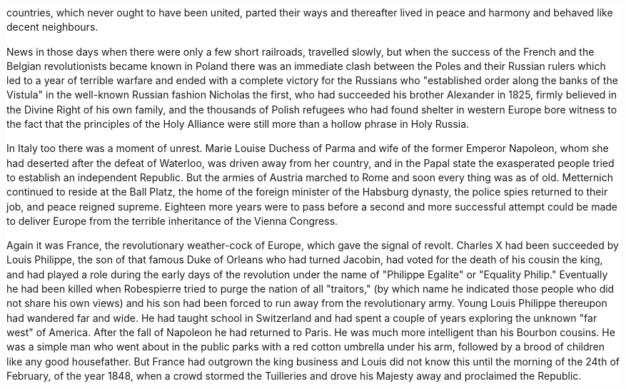 countries, which never ought to have been united, parted their
ways and thereafter lived in peace and harmony and behaved
like decent neighbours.

News in those days when there were only a few short railroads,
travelled slowly, but when the success of the French
and the Belgian revolutionists became known in Poland there
was an immediate clash between the Poles and their Russian
rulers which led to a year of terrible warfare and ended with a
complete victory for the Russians who "established order along
the banks of the Vistula" in the well-known Russian fashion
Nicholas the first, who had succeeded his brother Alexander in
1825, firmly believed in the Divine Right of his own family,
and the thousands of Polish refugees who had found shelter
in western Europe bore witness to the fact that the principles
of the Holy Alliance were still more than a hollow phrase in
Holy Russia.

In Italy too there was a moment of unrest. Marie Louise
Duchess of Parma and wife of the former Emperor Napoleon,
whom she had deserted after the defeat of Waterloo, was
driven away from her country, and in the Papal state the
exasperated people tried to establish an independent Republic.
But the armies of Austria marched to Rome and soon every
thing was as of old. Metternich continued to reside at the Ball
Platz, the home of the foreign minister of the Habsburg
dynasty, the police spies returned to their job, and peace
reigned supreme. Eighteen more years were to pass before a
second and more successful attempt could be made to deliver
Europe from the terrible inheritance of the Vienna Congress.

Again it was France, the revolutionary weather-cock of
Europe, which gave the signal of revolt. Charles X had been
succeeded by Louis Philippe, the son of that famous Duke of
Orleans who had turned Jacobin, had voted for the death of his
cousin the king, and had played a role during the early days
of the revolution under the name of "Philippe Egalite" or
"Equality Philip." Eventually he had been killed when
Robespierre tried to purge the nation of all "traitors," (by
which name he indicated those people who did not share his own
views) and his son had been forced to run away from the
revolutionary army. Young Louis Philippe thereupon had
wandered far and wide. He had taught school in Switzerland
and had spent a couple of years exploring the unknown "far
west" of America. After the fall of Napoleon he had returned
to Paris. He was much more intelligent than his Bourbon
cousins. He was a simple man who went about in the public
parks with a red cotton umbrella under his arm, followed by a
brood of children like any good housefather. But France had
outgrown the king business and Louis did not know this until
the morning of the 24th of February, of the year 1848, when
a crowd stormed the Tuilleries and drove his Majesty away and
proclaimed the Republic.
